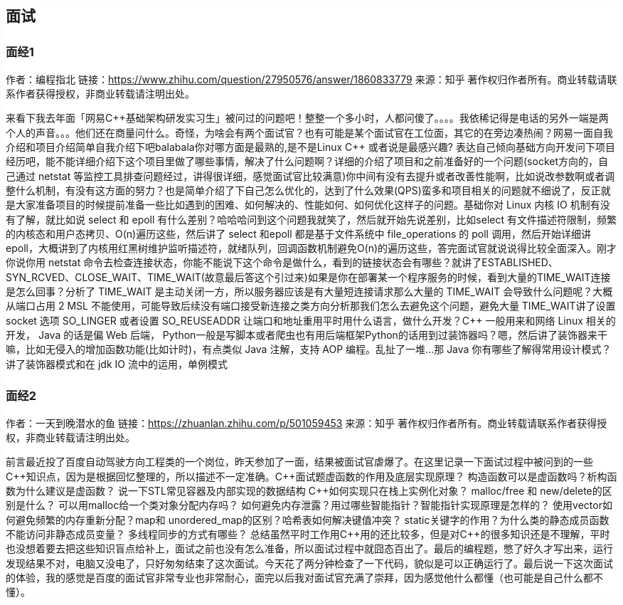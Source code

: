 
## 面试
### 面经1
作者：编程指北
链接：https://www.zhihu.com/question/27950576/answer/1860833779
来源：知乎
著作权归作者所有。商业转载请联系作者获得授权，非商业转载请注明出处。

来看下我去年面「网易C++基础架构研发实习生」被问过的问题吧！整整一个多小时，人都问傻了。。。。我依稀记得是电话的另外一端是两个人的声音。。。他们还在商量问什么。奇怪，为啥会有两个面试官？也有可能是某个面试官在工位面，其它的在旁边凑热闹？网易一面自我介绍和项目介绍简单自我介绍下吧balabala你对哪方面是最熟的,是不是Linux C++ 或者说是最感兴趣?  表达自己倾向基础方向开发问下项目经历吧，能不能详细介绍下这个项目里做了哪些事情，解决了什么问题啊？详细的介绍了项目和之前准备好的一个问题(socket方向的，自己通过 netstat 等监控工具排查问题经过，讲得很详细，感觉面试官比较满意)你中间有没有去提升或者改善性能啊，比如说改参数啊或者调整什么机制，有没有这方面的努力？也是简单介绍了下自己怎么优化的，达到了什么效果(QPS)蛮多和项目相关的问题就不细说了，反正就是大家准备项目的时候提前准备一些比如遇到的困难、如何解决的、性能如何、如何优化这样子的问题。基础你对 Linux 内核 IO 机制有没有了解，就比如说 select 和 epoll 有什么差别？哈哈哈问到这个问题我就笑了，然后就开始先说差别，比如select 有文件描述符限制，频繁的内核态和用户态拷贝、O(n)遍历这些，然后讲了 select 和epoll 都是基于文件系统中 file_operations 的 poll 调用，然后开始详细讲 epoll，大概讲到了内核用红黑树维护监听描述符，就绪队列，回调函数机制避免O(n)的遍历这些，答完面试官就说说得比较全面深入。刚才你说你用 netstat 命令去检查连接状态，你能不能说下这个命令是做什么，看到的链接状态会有哪些？就讲了ESTABLISHED、SYN_RCVED、CLOSE_WAIT、TIME_WAIT(故意最后答这个引过来)如果是你在部署某一个程序服务的时候，看到大量的TIME_WAIT连接是怎么回事？分析了 TIME_WAIT 是主动关闭一方，所以服务器应该是有大量短连接请求那么大量的 TIME_WAIT 会导致什么问题呢？大概从端口占用 2 MSL 不能使用，可能导致后续没有端口接受新连接之类方向分析那我们怎么去避免这个问题，避免大量 TIME_WAIT讲了设置 socket 选项 SO_LINGER 或者设置 SO_REUSEADDR 让端口和地址重用平时用什么语言，做什么开发？C++ 一般用来和网络 Linux 相关的开发， Java 的话是偏 Web 后端， Python一般是写脚本或者爬虫也有用后端框架Python的话用到过装饰器吗？嗯，然后讲了装饰器来干嘛，比如无侵入的增加函数功能(比如计时)，有点类似 Java 注解，支持 AOP 编程。乱扯了一堆...那 Java 你有哪些了解得常用设计模式？讲了装饰器模式和在 jdk IO 流中的运用，单例模式

### 面经2
作者：一天到晚潜水的鱼
链接：https://zhuanlan.zhihu.com/p/501059453
来源：知乎
著作权归作者所有。商业转载请联系作者获得授权，非商业转载请注明出处。

前言最近投了百度自动驾驶方向工程类的一个岗位，昨天参加了一面，结果被面试官虐爆了。在这里记录一下面试过程中被问到的一些C++知识点，因为是根据回忆整理的，所以描述不一定准确。C++面试题虚函数的作用及底层实现原理？ 构造函数可以是虚函数吗？析构函数为什么建议是虚函数？ 说一下STL常见容器及内部实现的数据结构 C++如何实现只在栈上实例化对象？ malloc/free 和 new/delete的区别是什么？ 可以用malloc给一个类对象分配内存吗？ 如何避免内存泄露？用过哪些智能指针？智能指针实现原理是怎样的？ 使用vector如何避免频繁的内存重新分配？map和 unordered_map的区别？哈希表如何解决键值冲突？ static关键字的作用？为什么类的静态成员函数不能访问非静态成员变量？ 多线程同步的方式有哪些？ 总结虽然平时工作用C++用的还比较多，但是对C++的很多知识还是不理解，平时也没想着要去把这些知识盲点给补上，面试之前也没有怎么准备，所以面试过程中就囧态百出了。最后的编程题，憋了好久才写出来，运行发现结果不对，电脑又没电了，只好匆匆结束了这次面试。今天花了两分钟检查了一下代码，貌似是可以正确运行了。最后说一下这次面试的体验，我的感觉是百度的面试官非常专业也非常耐心，面完以后我对面试官充满了崇拜，因为感觉他什么都懂（也可能是自己什么都不懂）。